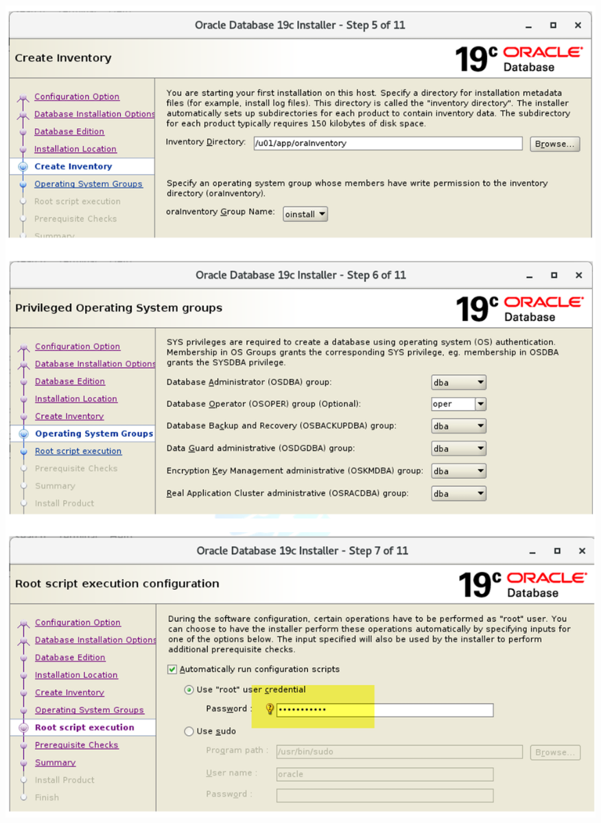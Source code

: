 ![attribute image](../images/install-oracle-software/install05.png)

![attribute image](../images/install-oracle-software/install06.png)

![attribute image](../images/install-oracle-software/install07.png)
